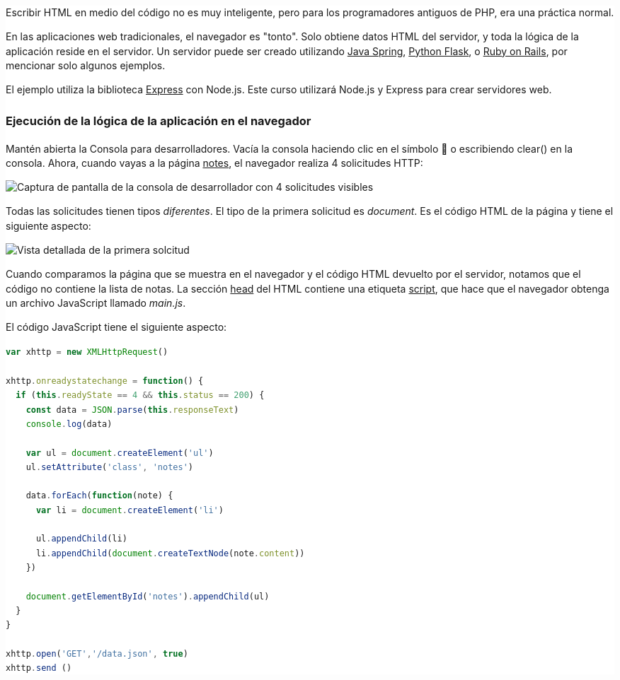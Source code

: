 Escribir HTML en medio del código no es muy inteligente, pero para los programadores antiguos de PHP, era una práctica normal.

En las aplicaciones web tradicionales, el navegador es "tonto". Solo obtiene datos HTML del servidor, y toda la lógica de la aplicación reside en el servidor. Un servidor puede ser creado utilizando [Java Spring](https://spring.io/projects/spring-framework), [Python Flask](https://flask.palletsprojects.com/en/2.2.x/), o [Ruby on Rails](http://rubyonrails.org/), por mencionar solo algunos ejemplos.

El ejemplo utiliza la biblioteca [Express](https://expressjs.com/) con Node.js. Este curso utilizará Node.js y Express para crear servidores web.

### Ejecución de la lógica de la aplicación en el navegador

Mantén abierta la Consola para desarrolladores. Vacía la consola haciendo clic en el símbolo 🚫 o escribiendo clear() en la consola.
Ahora, cuando vayas a la página [notes](https://studies.cs.helsinki.fi/exampleapp/notes), el navegador realiza 4 solicitudes HTTP:

![Captura de pantalla de la consola de desarrollador con 4 solicitudes visibles](../../images/0/8e.png)

Todas las solicitudes tienen tipos <i>diferentes</i>. El tipo de la primera solicitud es <i>document</i>. Es el código HTML de la página y tiene el siguiente aspecto:

![Vista detallada de la primera solcitud](../../images/0/9e.png)

Cuando comparamos la página que se muestra en el navegador y el código HTML devuelto por el servidor, notamos que el código no contiene la lista de notas.
La sección [head](https://developer.mozilla.org/es/docs/Web/HTML/Element/head) del HTML contiene una etiqueta [script](https://developer.mozilla.org/en-US/docs/Web/HTML/Element/script), que hace que el navegador obtenga un archivo JavaScript llamado <i>main.js</i>.

El código JavaScript tiene el siguiente aspecto:

```js
var xhttp = new XMLHttpRequest()

xhttp.onreadystatechange = function() {
  if (this.readyState == 4 && this.status == 200) {
    const data = JSON.parse(this.responseText)
    console.log(data)

    var ul = document.createElement('ul')
    ul.setAttribute('class', 'notes')

    data.forEach(function(note) {
      var li = document.createElement('li')

      ul.appendChild(li)
      li.appendChild(document.createTextNode(note.content))
    })

    document.getElementById('notes').appendChild(ul)
  }
}

xhttp.open('GET','/data.json', true)
xhttp.send ()
```
